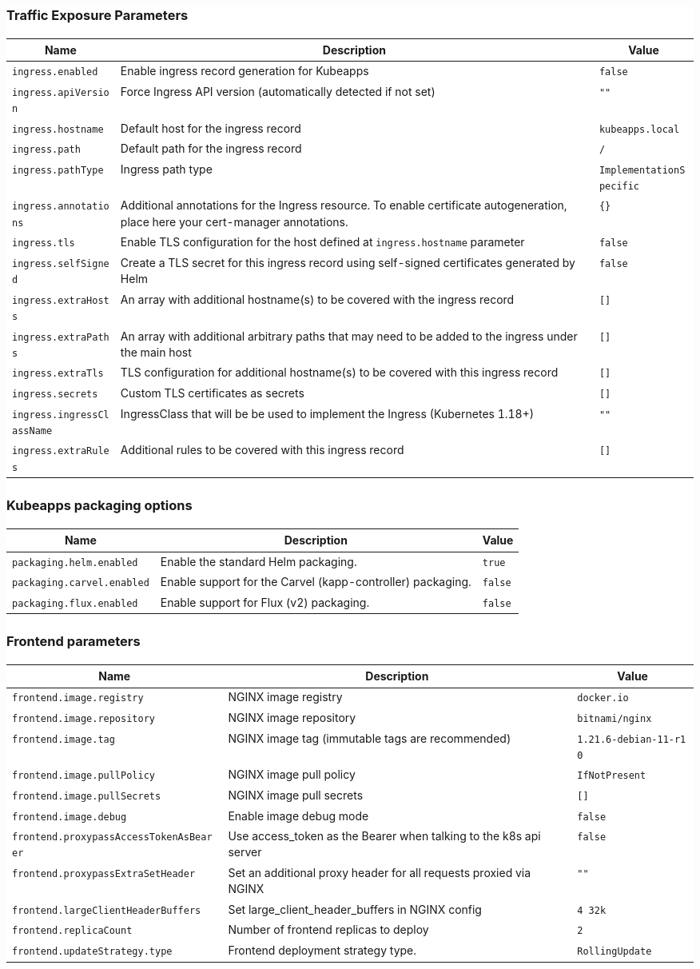 
### Traffic Exposure Parameters

| Name                       | Description                                                                                                                      | Value                    |
| -------------------------- | -------------------------------------------------------------------------------------------------------------------------------- | ------------------------ |
| `ingress.enabled`          | Enable ingress record generation for Kubeapps                                                                                    | `false`                  |
| `ingress.apiVersion`       | Force Ingress API version (automatically detected if not set)                                                                    | `""`                     |
| `ingress.hostname`         | Default host for the ingress record                                                                                              | `kubeapps.local`         |
| `ingress.path`             | Default path for the ingress record                                                                                              | `/`                      |
| `ingress.pathType`         | Ingress path type                                                                                                                | `ImplementationSpecific` |
| `ingress.annotations`      | Additional annotations for the Ingress resource. To enable certificate autogeneration, place here your cert-manager annotations. | `{}`                     |
| `ingress.tls`              | Enable TLS configuration for the host defined at `ingress.hostname` parameter                                                    | `false`                  |
| `ingress.selfSigned`       | Create a TLS secret for this ingress record using self-signed certificates generated by Helm                                     | `false`                  |
| `ingress.extraHosts`       | An array with additional hostname(s) to be covered with the ingress record                                                       | `[]`                     |
| `ingress.extraPaths`       | An array with additional arbitrary paths that may need to be added to the ingress under the main host                            | `[]`                     |
| `ingress.extraTls`         | TLS configuration for additional hostname(s) to be covered with this ingress record                                              | `[]`                     |
| `ingress.secrets`          | Custom TLS certificates as secrets                                                                                               | `[]`                     |
| `ingress.ingressClassName` | IngressClass that will be be used to implement the Ingress (Kubernetes 1.18+)                                                    | `""`                     |
| `ingress.extraRules`       | Additional rules to be covered with this ingress record                                                                          | `[]`                     |


### Kubeapps packaging options

| Name                       | Description                                                | Value   |
| -------------------------- | ---------------------------------------------------------- | ------- |
| `packaging.helm.enabled`   | Enable the standard Helm packaging.                        | `true`  |
| `packaging.carvel.enabled` | Enable support for the Carvel (kapp-controller) packaging. | `false` |
| `packaging.flux.enabled`   | Enable support for Flux (v2) packaging.                    | `false` |


### Frontend parameters

| Name                                             | Description                                                                               | Value                  |
| ------------------------------------------------ | ----------------------------------------------------------------------------------------- | ---------------------- |
| `frontend.image.registry`                        | NGINX image registry                                                                      | `docker.io`            |
| `frontend.image.repository`                      | NGINX image repository                                                                    | `bitnami/nginx`        |
| `frontend.image.tag`                             | NGINX image tag (immutable tags are recommended)                                          | `1.21.6-debian-11-r10` |
| `frontend.image.pullPolicy`                      | NGINX image pull policy                                                                   | `IfNotPresent`         |
| `frontend.image.pullSecrets`                     | NGINX image pull secrets                                                                  | `[]`                   |
| `frontend.image.debug`                           | Enable image debug mode                                                                   | `false`                |
| `frontend.proxypassAccessTokenAsBearer`          | Use access_token as the Bearer when talking to the k8s api server                         | `false`                |
| `frontend.proxypassExtraSetHeader`               | Set an additional proxy header for all requests proxied via NGINX                         | `""`                   |
| `frontend.largeClientHeaderBuffers`              | Set large_client_header_buffers in NGINX config                                           | `4 32k`                |
| `frontend.replicaCount`                          | Number of frontend replicas to deploy                                                     | `2`                    |
| `frontend.updateStrategy.type`                   | Frontend deployment strategy type.                                                        | `RollingUpdate`        |